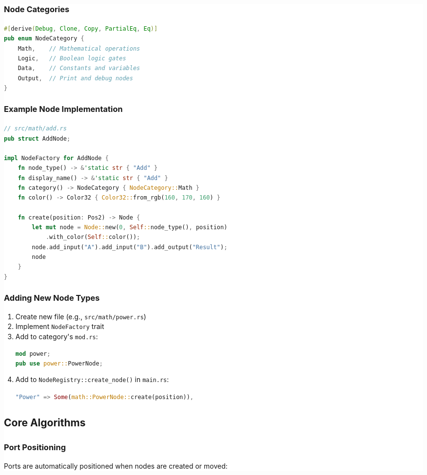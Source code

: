 ### Node Categories

```rust
#[derive(Debug, Clone, Copy, PartialEq, Eq)]
pub enum NodeCategory {
    Math,    // Mathematical operations
    Logic,   // Boolean logic gates
    Data,    // Constants and variables
    Output,  // Print and debug nodes
}
```

### Example Node Implementation

```rust
// src/math/add.rs
pub struct AddNode;

impl NodeFactory for AddNode {
    fn node_type() -> &'static str { "Add" }
    fn display_name() -> &'static str { "Add" }
    fn category() -> NodeCategory { NodeCategory::Math }
    fn color() -> Color32 { Color32::from_rgb(160, 170, 160) }
    
    fn create(position: Pos2) -> Node {
        let mut node = Node::new(0, Self::node_type(), position)
            .with_color(Self::color());
        node.add_input("A").add_input("B").add_output("Result");
        node
    }
}
```

### Adding New Node Types

1. Create new file (e.g., `src/math/power.rs`)
2. Implement `NodeFactory` trait
3. Add to category's `mod.rs`:
   ```rust
   mod power;
   pub use power::PowerNode;
   ```
4. Add to `NodeRegistry::create_node()` in `main.rs`:
   ```rust
   "Power" => Some(math::PowerNode::create(position)),
   ```

## Core Algorithms

### Port Positioning

Ports are automatically positioned when nodes are created or moved:

